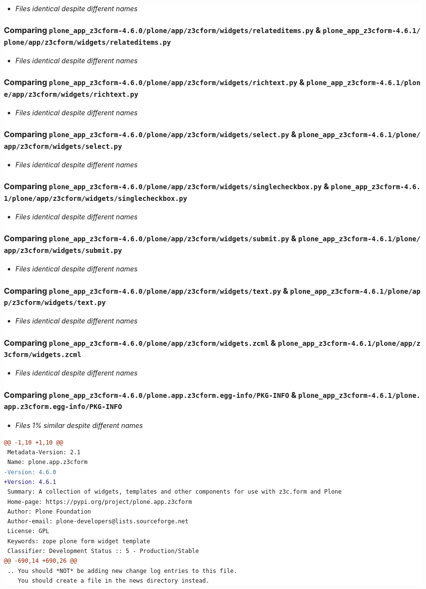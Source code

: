  * *Files identical despite different names*

### Comparing `plone_app_z3cform-4.6.0/plone/app/z3cform/widgets/relateditems.py` & `plone_app_z3cform-4.6.1/plone/app/z3cform/widgets/relateditems.py`

 * *Files identical despite different names*

### Comparing `plone_app_z3cform-4.6.0/plone/app/z3cform/widgets/richtext.py` & `plone_app_z3cform-4.6.1/plone/app/z3cform/widgets/richtext.py`

 * *Files identical despite different names*

### Comparing `plone_app_z3cform-4.6.0/plone/app/z3cform/widgets/select.py` & `plone_app_z3cform-4.6.1/plone/app/z3cform/widgets/select.py`

 * *Files identical despite different names*

### Comparing `plone_app_z3cform-4.6.0/plone/app/z3cform/widgets/singlecheckbox.py` & `plone_app_z3cform-4.6.1/plone/app/z3cform/widgets/singlecheckbox.py`

 * *Files identical despite different names*

### Comparing `plone_app_z3cform-4.6.0/plone/app/z3cform/widgets/submit.py` & `plone_app_z3cform-4.6.1/plone/app/z3cform/widgets/submit.py`

 * *Files identical despite different names*

### Comparing `plone_app_z3cform-4.6.0/plone/app/z3cform/widgets/text.py` & `plone_app_z3cform-4.6.1/plone/app/z3cform/widgets/text.py`

 * *Files identical despite different names*

### Comparing `plone_app_z3cform-4.6.0/plone/app/z3cform/widgets.zcml` & `plone_app_z3cform-4.6.1/plone/app/z3cform/widgets.zcml`

 * *Files identical despite different names*

### Comparing `plone_app_z3cform-4.6.0/plone.app.z3cform.egg-info/PKG-INFO` & `plone_app_z3cform-4.6.1/plone.app.z3cform.egg-info/PKG-INFO`

 * *Files 1% similar despite different names*

```diff
@@ -1,10 +1,10 @@
 Metadata-Version: 2.1
 Name: plone.app.z3cform
-Version: 4.6.0
+Version: 4.6.1
 Summary: A collection of widgets, templates and other components for use with z3c.form and Plone
 Home-page: https://pypi.org/project/plone.app.z3cform
 Author: Plone Foundation
 Author-email: plone-developers@lists.sourceforge.net
 License: GPL
 Keywords: zope plone form widget template
 Classifier: Development Status :: 5 - Production/Stable
@@ -690,14 +690,26 @@
 .. You should *NOT* be adding new change log entries to this file.
    You should create a file in the news directory instead.
```